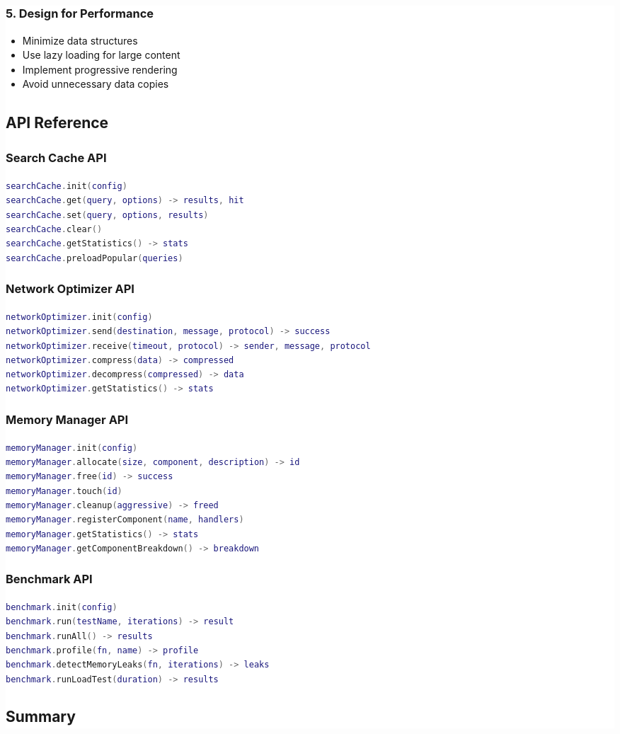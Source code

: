 ### 5. Design for Performance
- Minimize data structures
- Use lazy loading for large content
- Implement progressive rendering
- Avoid unnecessary data copies

## API Reference

### Search Cache API
```lua
searchCache.init(config)
searchCache.get(query, options) -> results, hit
searchCache.set(query, options, results)
searchCache.clear()
searchCache.getStatistics() -> stats
searchCache.preloadPopular(queries)
```

### Network Optimizer API
```lua
networkOptimizer.init(config)
networkOptimizer.send(destination, message, protocol) -> success
networkOptimizer.receive(timeout, protocol) -> sender, message, protocol
networkOptimizer.compress(data) -> compressed
networkOptimizer.decompress(compressed) -> data
networkOptimizer.getStatistics() -> stats
```

### Memory Manager API
```lua
memoryManager.init(config)
memoryManager.allocate(size, component, description) -> id
memoryManager.free(id) -> success
memoryManager.touch(id)
memoryManager.cleanup(aggressive) -> freed
memoryManager.registerComponent(name, handlers)
memoryManager.getStatistics() -> stats
memoryManager.getComponentBreakdown() -> breakdown
```

### Benchmark API
```lua
benchmark.init(config)
benchmark.run(testName, iterations) -> result
benchmark.runAll() -> results
benchmark.profile(fn, name) -> profile
benchmark.detectMemoryLeaks(fn, iterations) -> leaks
benchmark.runLoadTest(duration) -> results
```

## Summary
